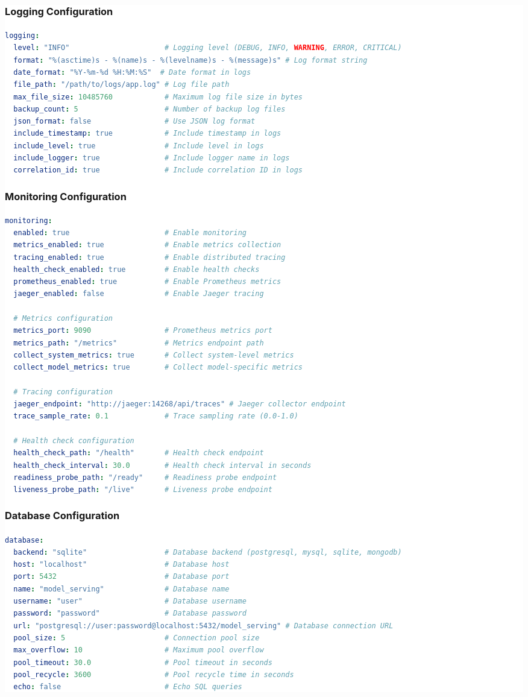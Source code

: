 ### Logging Configuration

```yaml
logging:
  level: "INFO"                      # Logging level (DEBUG, INFO, WARNING, ERROR, CRITICAL)
  format: "%(asctime)s - %(name)s - %(levelname)s - %(message)s" # Log format string
  date_format: "%Y-%m-%d %H:%M:%S"  # Date format in logs
  file_path: "/path/to/logs/app.log" # Log file path
  max_file_size: 10485760            # Maximum log file size in bytes
  backup_count: 5                    # Number of backup log files
  json_format: false                 # Use JSON log format
  include_timestamp: true            # Include timestamp in logs
  include_level: true                # Include level in logs
  include_logger: true               # Include logger name in logs
  correlation_id: true               # Include correlation ID in logs
```

### Monitoring Configuration

```yaml
monitoring:
  enabled: true                      # Enable monitoring
  metrics_enabled: true              # Enable metrics collection
  tracing_enabled: true              # Enable distributed tracing
  health_check_enabled: true         # Enable health checks
  prometheus_enabled: true           # Enable Prometheus metrics
  jaeger_enabled: false              # Enable Jaeger tracing
  
  # Metrics configuration
  metrics_port: 9090                 # Prometheus metrics port
  metrics_path: "/metrics"           # Metrics endpoint path
  collect_system_metrics: true       # Collect system-level metrics
  collect_model_metrics: true        # Collect model-specific metrics
  
  # Tracing configuration
  jaeger_endpoint: "http://jaeger:14268/api/traces" # Jaeger collector endpoint
  trace_sample_rate: 0.1             # Trace sampling rate (0.0-1.0)
  
  # Health check configuration
  health_check_path: "/health"       # Health check endpoint
  health_check_interval: 30.0        # Health check interval in seconds
  readiness_probe_path: "/ready"     # Readiness probe endpoint
  liveness_probe_path: "/live"       # Liveness probe endpoint
```

### Database Configuration

```yaml
database:
  backend: "sqlite"                  # Database backend (postgresql, mysql, sqlite, mongodb)
  host: "localhost"                  # Database host
  port: 5432                         # Database port
  name: "model_serving"              # Database name
  username: "user"                   # Database username
  password: "password"               # Database password
  url: "postgresql://user:password@localhost:5432/model_serving" # Database connection URL
  pool_size: 5                       # Connection pool size
  max_overflow: 10                   # Maximum pool overflow
  pool_timeout: 30.0                 # Pool timeout in seconds
  pool_recycle: 3600                 # Pool recycle time in seconds
  echo: false                        # Echo SQL queries
```
